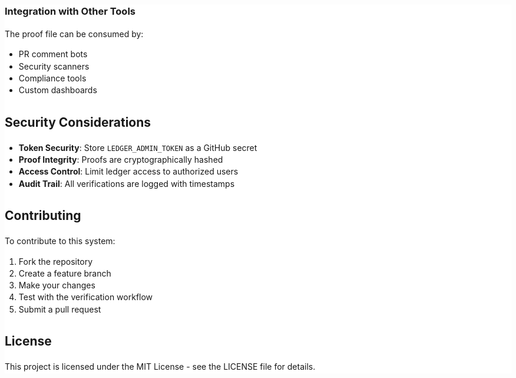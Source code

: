 ### Integration with Other Tools

The proof file can be consumed by:
- PR comment bots
- Security scanners
- Compliance tools
- Custom dashboards

## Security Considerations

- **Token Security**: Store `LEDGER_ADMIN_TOKEN` as a GitHub secret
- **Proof Integrity**: Proofs are cryptographically hashed
- **Access Control**: Limit ledger access to authorized users
- **Audit Trail**: All verifications are logged with timestamps

## Contributing

To contribute to this system:

1. Fork the repository
2. Create a feature branch
3. Make your changes
4. Test with the verification workflow
5. Submit a pull request

## License

This project is licensed under the MIT License - see the LICENSE file for details.

